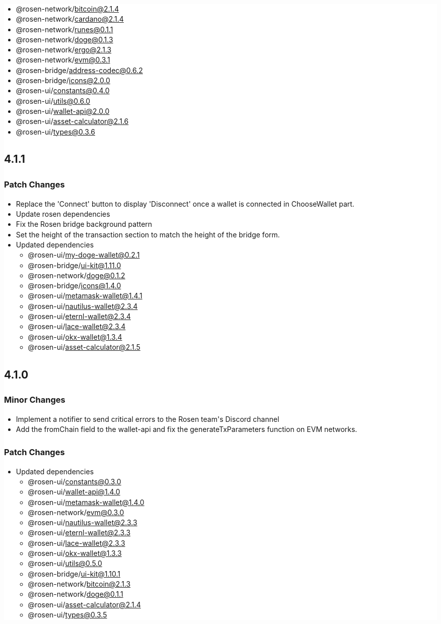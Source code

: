   - @rosen-network/bitcoin@2.1.4
  - @rosen-network/cardano@2.1.4
  - @rosen-network/runes@0.1.1
  - @rosen-network/doge@0.1.3
  - @rosen-network/ergo@2.1.3
  - @rosen-network/evm@0.3.1
  - @rosen-bridge/address-codec@0.6.2
  - @rosen-bridge/icons@2.0.0
  - @rosen-ui/constants@0.4.0
  - @rosen-ui/utils@0.6.0
  - @rosen-ui/wallet-api@2.0.0
  - @rosen-ui/asset-calculator@2.1.6
  - @rosen-ui/types@0.3.6

## 4.1.1

### Patch Changes

- Replace the 'Connect' button to display 'Disconnect' once a wallet is connected in ChooseWallet part.
- Update rosen dependencies
- Fix the Rosen bridge background pattern
- Set the height of the transaction section to match the height of the bridge form.
- Updated dependencies
  - @rosen-ui/my-doge-wallet@0.2.1
  - @rosen-bridge/ui-kit@1.11.0
  - @rosen-network/doge@0.1.2
  - @rosen-bridge/icons@1.4.0
  - @rosen-ui/metamask-wallet@1.4.1
  - @rosen-ui/nautilus-wallet@2.3.4
  - @rosen-ui/eternl-wallet@2.3.4
  - @rosen-ui/lace-wallet@2.3.4
  - @rosen-ui/okx-wallet@1.3.4
  - @rosen-ui/asset-calculator@2.1.5

## 4.1.0

### Minor Changes

- Implement a notifier to send critical errors to the Rosen team's Discord channel
- Add the fromChain field to the wallet-api and fix the generateTxParameters function on EVM networks.

### Patch Changes

- Updated dependencies
  - @rosen-ui/constants@0.3.0
  - @rosen-ui/wallet-api@1.4.0
  - @rosen-ui/metamask-wallet@1.4.0
  - @rosen-network/evm@0.3.0
  - @rosen-ui/nautilus-wallet@2.3.3
  - @rosen-ui/eternl-wallet@2.3.3
  - @rosen-ui/lace-wallet@2.3.3
  - @rosen-ui/okx-wallet@1.3.3
  - @rosen-ui/utils@0.5.0
  - @rosen-bridge/ui-kit@1.10.1
  - @rosen-network/bitcoin@2.1.3
  - @rosen-network/doge@0.1.1
  - @rosen-ui/asset-calculator@2.1.4
  - @rosen-ui/types@0.3.5
